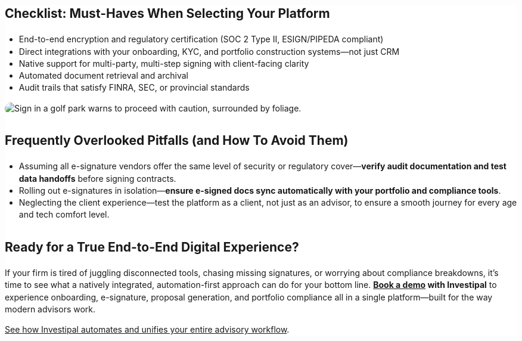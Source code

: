 <h2>Checklist: Must-Haves When Selecting Your Platform</h2>
<ul><li>End-to-end encryption and regulatory certification (SOC 2 Type II, ESIGN/PIPEDA compliant)</li><li>Direct integrations with your onboarding, KYC, and portfolio construction systems—not just CRM</li><li>Native support for multi-party, multi-step signing with client-facing clarity</li><li>Automated document retrieval and archival</li><li>Audit trails that satisfy FINRA, SEC, or provincial standards</li></ul>

<img src="/images/blog/choosing-the-right-esignature-platform-for-advisory-firms-security-compliance-and-integration-guide__6870a82f037e6ad896b0fbcf_pexels-photo-6573661.jpeg" width="50%" height="auto" style="max-width: 90vw; border-radius: 10px;" alt="Sign in a golf park warns to proceed with caution, surrounded by foliage.">

<h2>Frequently Overlooked Pitfalls (and How To Avoid Them)</h2>
<ul><li>Assuming all e-signature vendors offer the same level of security or regulatory cover—<b>verify audit documentation and test data handoffs</b> before signing contracts.</li><li>Rolling out e-signatures in isolation—<b>ensure e-signed docs sync automatically with your portfolio and compliance tools</b>.</li><li>Neglecting the client experience—test the platform as a client, not just as an advisor, to ensure a smooth journey for every age and tech comfort level.</li></ul>

<h2>Ready for a True End-to-End Digital Experience?</h2>
<p>If your firm is tired of juggling disconnected tools, chasing missing signatures, or worrying about compliance breakdowns, it’s time to see what a natively integrated, automation-first approach can do for your bottom line. <b><a href="/book-a-demo">Book a demo</a> with Investipal</b> to experience onboarding, e-signature, proposal generation, and portfolio compliance all in a single platform—built for the way modern advisors work. </p>
<p><a href="/blogs" target="_blank">See how Investipal automates and unifies your entire advisory workflow</a>.</p>